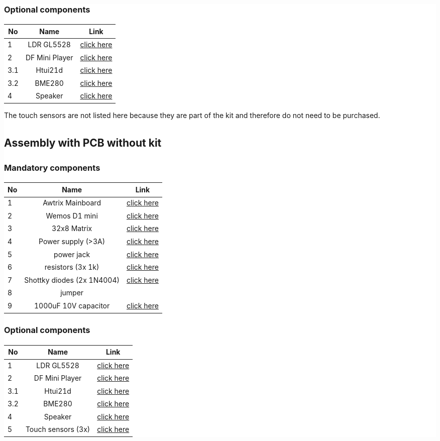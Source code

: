 ### Optional components
| No | Name | Link |
| - |:------------------------:| :------------------------------:|
| 1 | LDR GL5528 | [click here](https://blueforcer.de/produkt/ldr-5mm-helligkeitssensor/) |
| 2 | DF Mini Player | [click here](https://blueforcer.de/produkt/dfplayer-mini-mp3-player-modul/) |
| 3.1| Htui21d |[click here](https://de.aliexpress.com/item/32969854972.html) |
| 3.2| BME280 | [click here](https://de.aliexpress.com/item/32849462236.html) |
| 4  | Speaker             | [click here](https://blueforcer.de/produkt/awtrix-pro-lautsprecher) |

The touch sensors are not listed here because they are part of the kit and therefore do not need to be purchased.

## Assembly with PCB without kit
### Mandatory components
| No | Name | Link |
| - |:------------------------:| :------------------------------:|
| 1 | Awtrix Mainboard | [click here](https://blueforcer.de/produkt/awtrix-mainboard-2-0) |
| 2 | Wemos D1 mini | [click here](https://blueforcer.de/produkt/wemos-d1-mini/) |
| 3 | 32x8 Matrix | [click here](https://de.aliexpress.com/item/4000547842744.html) |
| 4 | Power supply (>3A) | [click here](https://goo.gl/QLydM3) |
| 5 | power jack              | [click here](https://goo.gl/j4Xov7) |
| 6 | resistors (3x 1k) | [click here](https://www.conrad.de/de/p/yageo-mf0207fte52-1k-metallschicht-widerstand-1-k-axial-bedrahtet-0207-0-6-w-1-1-st-1417606.html) |
| 7 | Shottky diodes (2x 1N4004)| [click here](https://www.conrad.de/de/p/diotec-si-gleichrichterdiode-1n4001-do-204al-50-v-1-a-162213.html) |
| 8 | jumper | |
| 9 | 1000uF 10V capacitor | [click here](https://www.conrad.de/de/p/panasonic-eca-1ahg102-elektrolyt-kondensator-radial-bedrahtet-5-mm-1000-f-10-v-20-10-mm-1-st-1475892.html) |

### Optional components
| No | Name | Link |
| - |:------------------------:| :------------------------------:|
| 1 | LDR GL5528 | [click here](https://blueforcer.de/produkt/ldr-5mm-helligkeitssensor/) |
| 2 | DF Mini Player | [click here](https://blueforcer.de/produkt/dfplayer-mini-mp3-player-modul/) |
| 3.1| Htui21d                  | [click here](https://de.aliexpress.com/item/32969854972.html) |
| 3.2| BME280                   | [click here](https://de.aliexpress.com/item/32849462236.html) |
| 4  | Speaker             | [click here](https://blueforcer.de/produkt/awtrix-pro-lautsprecher) |
| 5  | Touch sensors (3x)        | [click here](https://de.aliexpress.com/item/4000032722881.html) |
